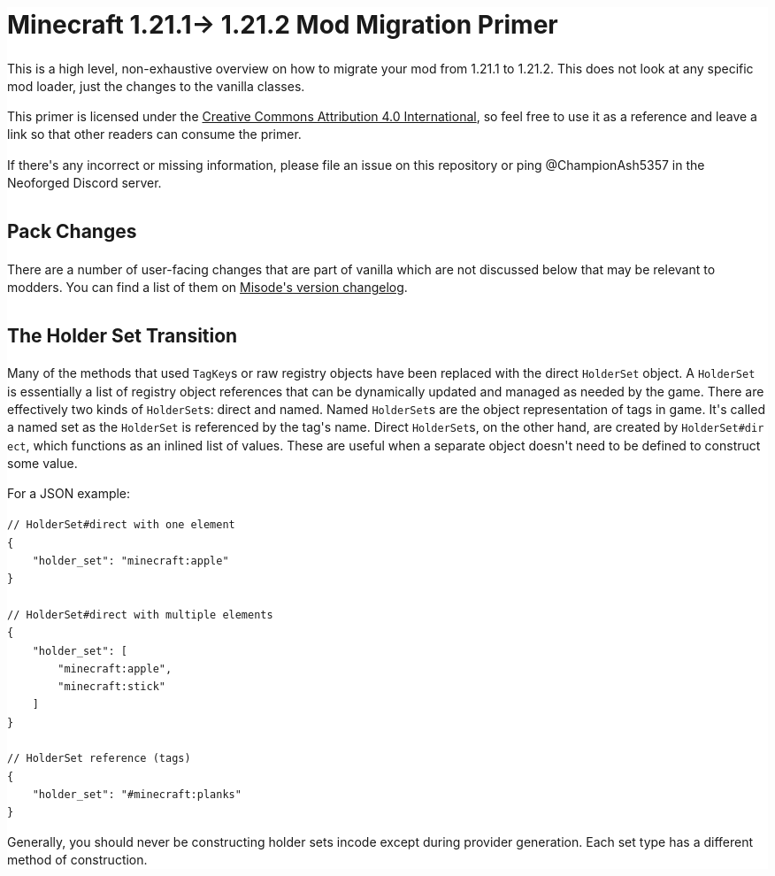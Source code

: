 # Minecraft 1.21.1-> 1.21.2 Mod Migration Primer

This is a high level, non-exhaustive overview on how to migrate your mod from 1.21.1 to 1.21.2. This does not look at any specific mod loader, just the changes to the vanilla classes.

This primer is licensed under the [Creative Commons Attribution 4.0 International](http://creativecommons.org/licenses/by/4.0/), so feel free to use it as a reference and leave a link so that other readers can consume the primer.

If there's any incorrect or missing information, please file an issue on this repository or ping @ChampionAsh5357 in the Neoforged Discord server.

## Pack Changes

There are a number of user-facing changes that are part of vanilla which are not discussed below that may be relevant to modders. You can find a list of them on [Misode's version changelog](https://misode.github.io/versions/?id=1.21.2-rc2&tab=changelog).

## The Holder Set Transition

Many of the methods that used `TagKey`s or raw registry objects have been replaced with the direct `HolderSet` object. A `HolderSet` is essentially a list of registry object references that can be dynamically updated and managed as needed by the game. There are effectively two kinds of `HolderSet`s: direct and named. Named `HolderSet`s are the object representation of tags in game. It's called a named set as the `HolderSet` is referenced by the tag's name. Direct `HolderSet`s, on the other hand, are created by `HolderSet#direct`, which functions as an inlined list of values. These are useful when a separate object doesn't need to be defined to construct some value.

For a JSON example:
```json5
// HolderSet#direct with one element
{
    "holder_set": "minecraft:apple"
}

// HolderSet#direct with multiple elements
{
    "holder_set": [
        "minecraft:apple",
        "minecraft:stick"
    ]
}

// HolderSet reference (tags)
{
    "holder_set": "#minecraft:planks"
}
```

Generally, you should never be constructing holder sets incode except during provider generation. Each set type has a different method of construction.
